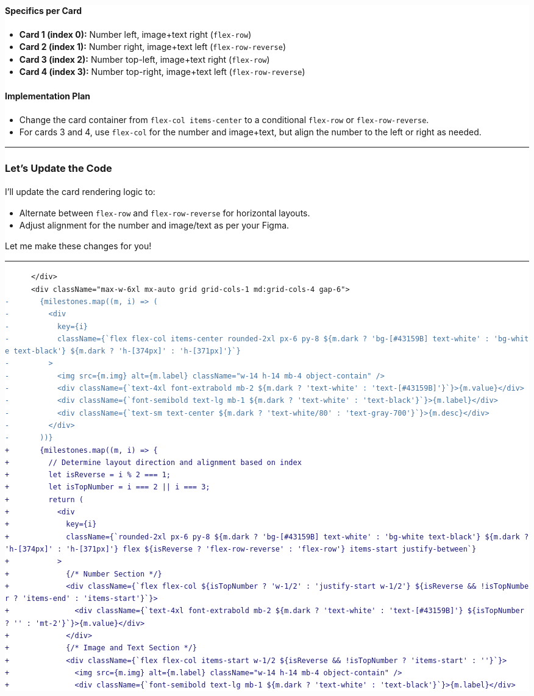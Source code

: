 #### **Specifics per Card**
- **Card 1 (index 0):** Number left, image+text right (`flex-row`)
- **Card 2 (index 1):** Number right, image+text left (`flex-row-reverse`)
- **Card 3 (index 2):** Number top-left, image+text right (`flex-row`)
- **Card 4 (index 3):** Number top-right, image+text left (`flex-row-reverse`)

#### **Implementation Plan**
- Change the card container from `flex-col items-center` to a conditional `flex-row` or `flex-row-reverse`.
- For cards 3 and 4, use `flex-col` for the number and image+text, but align the number to the left or right as needed.

---

### **Let’s Update the Code**

I’ll update the card rendering logic to:
- Alternate between `flex-row` and `flex-row-reverse` for horizontal layouts.
- Adjust alignment for the number and image/text as per your Figma.

Let me make these changes for you!

---

```diff
      </div>
      <div className="max-w-6xl mx-auto grid grid-cols-1 md:grid-cols-4 gap-6">
-       {milestones.map((m, i) => (
-         <div
-           key={i}
-           className={`flex flex-col items-center rounded-2xl px-6 py-8 ${m.dark ? 'bg-[#43159B] text-white' : 'bg-white text-black'} ${m.dark ? 'h-[374px]' : 'h-[371px]'}`}
-         >
-           <img src={m.img} alt={m.label} className="w-14 h-14 mb-4 object-contain" />
-           <div className={`text-4xl font-extrabold mb-2 ${m.dark ? 'text-white' : 'text-[#43159B]'}`}>{m.value}</div>
-           <div className={`font-semibold text-lg mb-1 ${m.dark ? 'text-white' : 'text-black'}`}>{m.label}</div>
-           <div className={`text-sm text-center ${m.dark ? 'text-white/80' : 'text-gray-700'}`}>{m.desc}</div>
-         </div>
-       ))}
+       {milestones.map((m, i) => {
+         // Determine layout direction and alignment based on index
+         let isReverse = i % 2 === 1;
+         let isTopNumber = i === 2 || i === 3;
+         return (
+           <div
+             key={i}
+             className={`rounded-2xl px-6 py-8 ${m.dark ? 'bg-[#43159B] text-white' : 'bg-white text-black'} ${m.dark ? 'h-[374px]' : 'h-[371px]'} flex ${isReverse ? 'flex-row-reverse' : 'flex-row'} items-start justify-between`}
+           >
+             {/* Number Section */}
+             <div className={`flex flex-col ${isTopNumber ? 'w-1/2' : 'justify-start w-1/2'} ${isReverse && !isTopNumber ? 'items-end' : 'items-start'}`}>
+               <div className={`text-4xl font-extrabold mb-2 ${m.dark ? 'text-white' : 'text-[#43159B]'} ${isTopNumber ? '' : 'mt-2'}`}>{m.value}</div>
+             </div>
+             {/* Image and Text Section */}
+             <div className={`flex flex-col items-start w-1/2 ${isReverse && !isTopNumber ? 'items-start' : ''}`}>
+               <img src={m.img} alt={m.label} className="w-14 h-14 mb-4 object-contain" />
+               <div className={`font-semibold text-lg mb-1 ${m.dark ? 'text-white' : 'text-black'}`}>{m.label}</div>
```